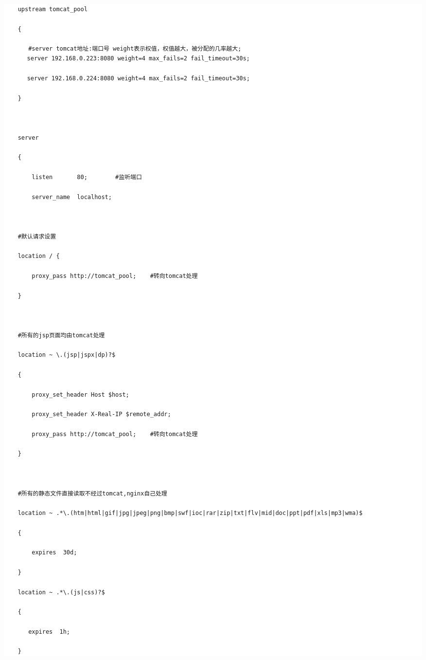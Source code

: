         upstream tomcat_pool 

        {

           #server tomcat地址:端口号 weight表示权值，权值越大，被分配的几率越大;  
    　　　　server 192.168.0.223:8080 weight=4 max_fails=2 fail_timeout=30s;

        　 server 192.168.0.224:8080 weight=4 max_fails=2 fail_timeout=30s;

        }

    

        server 

        {

            listen       80;        #监听端口    

            server_name  localhost;

        

        #默认请求设置

        location / {

            proxy_pass http://tomcat_pool;    #转向tomcat处理

        }

        

        #所有的jsp页面均由tomcat处理

        location ~ \.(jsp|jspx|dp)?$

        {

            proxy_set_header Host $host;

            proxy_set_header X-Real-IP $remote_addr;

            proxy_pass http://tomcat_pool;    #转向tomcat处理

        }

        

        #所有的静态文件直接读取不经过tomcat,nginx自己处理

        location ~ .*\.(htm|html|gif|jpg|jpeg|png|bmp|swf|ioc|rar|zip|txt|flv|mid|doc|ppt|pdf|xls|mp3|wma)$ 

        { 

            expires  30d;

        }

        location ~ .*\.(js|css)?$

        {

           expires  1h;

        }

    